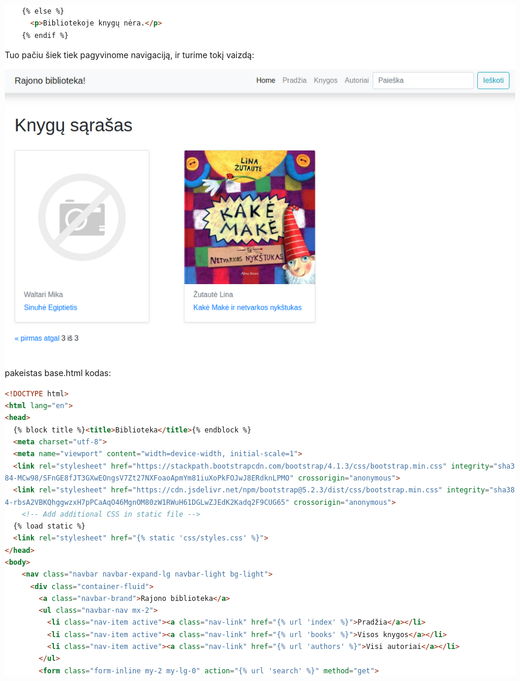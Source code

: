 ```html
    {% else %}
      <p>Bibliotekoje knygų nėra.</p>
    {% endif %}
```

Tuo pačiu šiek tiek pagyvinome navigaciją, ir turime tokį vaizdą:

![](knygos_images.png)

pakeistas base.html kodas:
```html
<!DOCTYPE html>
<html lang="en">
<head>
  {% block title %}<title>Biblioteka</title>{% endblock %}
  <meta charset="utf-8">
  <meta name="viewport" content="width=device-width, initial-scale=1">
  <link rel="stylesheet" href="https://stackpath.bootstrapcdn.com/bootstrap/4.1.3/css/bootstrap.min.css" integrity="sha384-MCw98/SFnGE8fJT3GXwEOngsV7Zt27NXFoaoApmYm81iuXoPkFOJwJ8ERdknLPMO" crossorigin="anonymous">
  <link rel="stylesheet" href="https://cdn.jsdelivr.net/npm/bootstrap@5.2.3/dist/css/bootstrap.min.css" integrity="sha384-rbsA2VBKQhggwzxH7pPCaAqO46MgnOM80zW1RWuH61DGLwZJEdK2Kadq2F9CUG65" crossorigin="anonymous">
    <!-- Add additional CSS in static file -->
  {% load static %}
  <link rel="stylesheet" href="{% static 'css/styles.css' %}">
</head>
<body>
    <nav class="navbar navbar-expand-lg navbar-light bg-light">
      <div class="container-fluid">
        <a class="navbar-brand">Rajono biblioteka</a>
        <ul class="navbar-nav mx-2">
          <li class="nav-item active"><a class="nav-link" href="{% url 'index' %}">Pradžia</a></li>
          <li class="nav-item active"><a class="nav-link" href="{% url 'books' %}">Visos knygos</a></li>
          <li class="nav-item active"><a class="nav-link" href="{% url 'authors' %}">Visi autoriai</a></li>
        </ul>
        <form class="form-inline my-2 my-lg-0" action="{% url 'search' %}" method="get">
```